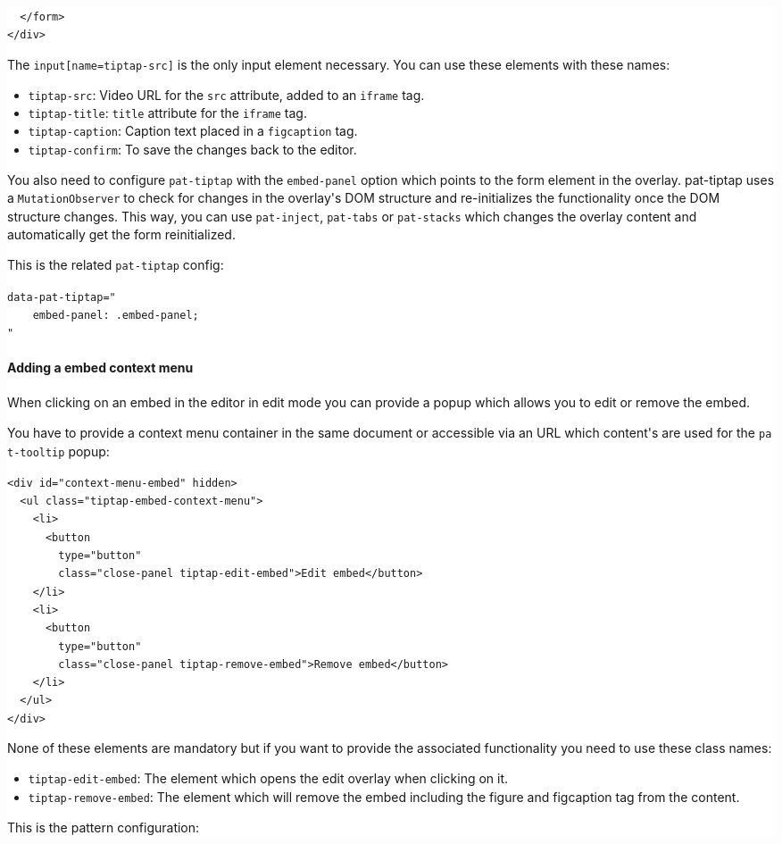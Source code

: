       </form>
    </div>

The ``input[name=tiptap-src]`` is the only input element necessary.
You can use these elements with these names:

- ``tiptap-src``: Video URL for the ``src`` attribute, added to an ``iframe`` tag.
- ``tiptap-title``: ``title`` attribute for the ``iframe`` tag.
- ``tiptap-caption``: Caption text placed in a ``figcaption`` tag.
- ``tiptap-confirm``: To save the changes back to the editor.

You also need to configure ``pat-tiptap`` with the ``embed-panel`` option which points to the form element in the overlay.
pat-tiptap uses a ``MutationObserver`` to check for changes in the overlay's DOM structure and re-initializes the functionality once the DOM structure changes.
This way, you can use ``pat-inject``, ``pat-tabs`` or ``pat-stacks`` which changes the overlay content and automatically get the form reinitialized.

This is the related ``pat-tiptap`` config:

    data-pat-tiptap="
        embed-panel: .embed-panel;
    "


#### Adding a embed context menu

When clicking on an embed in the editor in edit mode you can provide a popup which allows you to edit or remove the embed.

You have to provide a context menu container in the same document or accessible via an URL which content's are used for the ``pat-tooltip`` popup:

    <div id="context-menu-embed" hidden>
      <ul class="tiptap-embed-context-menu">
        <li>
          <button
            type="button"
            class="close-panel tiptap-edit-embed">Edit embed</button>
        </li>
        <li>
          <button
            type="button"
            class="close-panel tiptap-remove-embed">Remove embed</button>
        </li>
      </ul>
    </div>

None of these elements are mandatory but if you want to provide the associated functionality you need to use these class names:

- ``tiptap-edit-embed``: The element which opens the edit overlay when clicking on it.
- ``tiptap-remove-embed``: The element which will remove the embed including the figure and figcaption tag from the content.


This is the pattern configuration:
